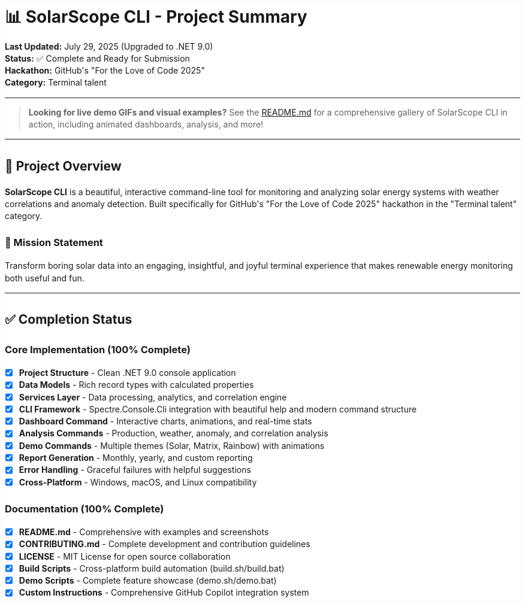 # 📊 SolarScope CLI - Project Summary

**Last Updated:** July 29, 2025 (Upgraded to .NET 9.0)  
**Status:** ✅ Complete and Ready for Submission  
**Hackathon:** GitHub's "For the Love of Code 2025"  
**Category:** Terminal talent

---

> **Looking for live demo GIFs and visual examples?**
> See the [README.md](./README.md#-live-demo-gifs) for a comprehensive gallery of SolarScope CLI in action, including animated dashboards, analysis, and more!

---

## 🎯 Project Overview

**SolarScope CLI** is a beautiful, interactive command-line tool for monitoring and analyzing solar energy systems with weather correlations and anomaly detection. Built specifically for GitHub's "For the Love of Code 2025" hackathon in the "Terminal talent" category.

### 🌟 Mission Statement

Transform boring solar data into an engaging, insightful, and joyful terminal experience that makes renewable energy monitoring both useful and fun.

---

## ✅ Completion Status

### Core Implementation (100% Complete)

- [x] **Project Structure** - Clean .NET 9.0 console application
- [x] **Data Models** - Rich record types with calculated properties
- [x] **Services Layer** - Data processing, analytics, and correlation engine
- [x] **CLI Framework** - Spectre.Console.Cli integration with beautiful help and modern command structure
- [x] **Dashboard Command** - Interactive charts, animations, and real-time stats
- [x] **Analysis Commands** - Production, weather, anomaly, and correlation analysis
- [x] **Demo Commands** - Multiple themes (Solar, Matrix, Rainbow) with animations
- [x] **Report Generation** - Monthly, yearly, and custom reporting
- [x] **Error Handling** - Graceful failures with helpful suggestions
- [x] **Cross-Platform** - Windows, macOS, and Linux compatibility

### Documentation (100% Complete)

- [x] **README.md** - Comprehensive with examples and screenshots
- [x] **CONTRIBUTING.md** - Complete development and contribution guidelines
- [x] **LICENSE** - MIT License for open source collaboration
- [x] **Build Scripts** - Cross-platform build automation (build.sh/build.bat)
- [x] **Demo Scripts** - Complete feature showcase (demo.sh/demo.bat)
- [x] **Custom Instructions** - Comprehensive GitHub Copilot integration system
